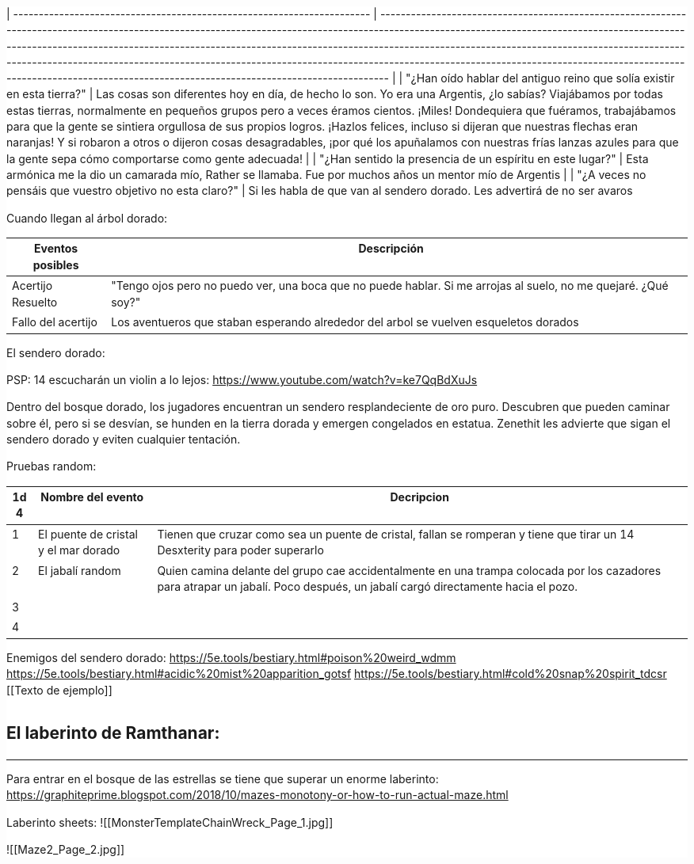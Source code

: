 | ---------------------------------------------------------------------- | ------------------------------------------------------------------------------------------------------------------------------------------------------------------------------------------------------------------------------------------------------------------------------------------------------------------------------------------------------------------------------------------------------------------------------------------------------------------------------------------------------------------------------------------------------ |
| "¿Han oído hablar del antiguo reino que solía existir en esta tierra?" | Las cosas son diferentes hoy en día, de hecho lo son. Yo era una Argentis, ¿lo sabías? Viajábamos por todas estas tierras, normalmente en pequeños grupos pero a veces éramos cientos. ¡Miles! Dondequiera que fuéramos, trabajábamos para que la gente se sintiera orgullosa de sus propios logros. ¡Hazlos felices, incluso si dijeran que nuestras flechas eran naranjas! Y si robaron a otros o dijeron cosas desagradables, ¡por qué los apuñalamos con nuestras frías lanzas azules para que la gente sepa cómo comportarse como gente adecuada! |
| "¿Han sentido la presencia de un espíritu en este lugar?"              | Esta armónica me la dio un camarada mío, Rather se llamaba. Fue por muchos años un mentor mío de Argentis                                                                                                                                                                                                                                                                                                                                                                                                                                              |
| "¿A veces no pensáis que vuestro objetivo no esta claro?"              |                  Si les habla de que van al sendero dorado. Les advertirá de no ser avaros



Cuando llegan al árbol dorado:

| Eventos posibles   | Descripción                                                                                                    |     |
| ------------------ | -------------------------------------------------------------------------------------------------------------- | --- |
| Acertijo Resuelto  | "Tengo ojos pero no puedo ver, una boca que no puede hablar. Si me arrojas al suelo, no me quejaré. ¿Qué soy?" |     |
| Fallo del acertijo | Los aventueros que staban esperando alrededor del arbol se vuelven esqueletos dorados                          |     |

El sendero dorado:

PSP: 14 escucharán un violin a lo lejos: https://www.youtube.com/watch?v=ke7QqBdXuJs



Dentro del bosque dorado, los jugadores encuentran un sendero resplandeciente de oro puro. Descubren que pueden caminar sobre él, pero si se desvían, se hunden en la tierra dorada y emergen congelados en estatua. Zenethit les advierte que sigan el sendero dorado y eviten cualquier tentación.


Pruebas random:

| 1d4 | Nombre del evento                    | Decripcion                                                                                                                  |
| --- | ------------------------------------ | --------------------------------------------------------------------------------------------------------------------------- |
| 1   | El puente de cristal y el mar dorado | Tienen que cruzar como sea un puente de cristal, fallan se romperan y tiene que tirar un 14 Desxterity para poder superarlo |
| 2   |           El jabalí random                           |     Quien camina delante del grupo cae accidentalmente en una trampa colocada por los cazadores para atrapar un jabalí. Poco después, un jabalí cargó directamente hacia el pozo.                                                                                                                        |
| 3   |                                      |                                                                                                                             |
| 4   |                                      |                                                                                                                             |


Enemigos del sendero dorado:
https://5e.tools/bestiary.html#poison%20weird_wdmm
https://5e.tools/bestiary.html#acidic%20mist%20apparition_gotsf
https://5e.tools/bestiary.html#cold%20snap%20spirit_tdcsr
[[Texto de ejemplo]]

## El laberinto de Ramthanar:
---
Para entrar en el bosque de las estrellas se tiene que superar un enorme laberinto:
https://graphiteprime.blogspot.com/2018/10/mazes-monotony-or-how-to-run-actual-maze.html

Laberinto sheets:
	![[MonsterTemplateChainWreck_Page_1.jpg]]

![[Maze2_Page_2.jpg]]
